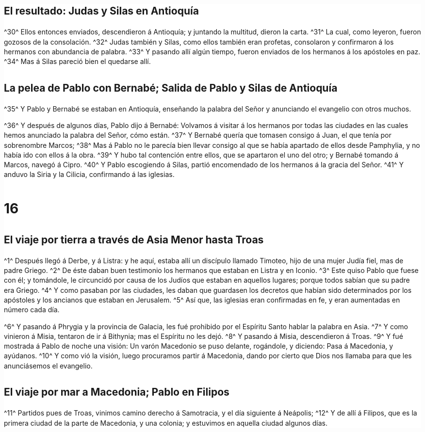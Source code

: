 ## El resultado: Judas y Silas en Antioquía
 
^30^ Ellos entonces enviados, descendieron á Antioquía; y juntando la multitud, dieron la carta. 
^31^ La cual, como leyeron, fueron gozosos de la consolación. 
^32^ Judas también y Silas, como ellos también eran profetas, consolaron y confirmaron á los hermanos con abundancia de palabra. 
^33^ Y pasando allí algún tiempo, fueron enviados de los hermanos á los apóstoles en paz. 
^34^ Mas á Silas pareció bien el quedarse allí.

## La pelea de Pablo con Bernabé; Salida de Pablo y Silas de Antioquía
 
^35^ Y Pablo y Bernabé se estaban en Antioquía, enseñando la palabra del Señor y anunciando el evangelio con otros muchos.

 
^36^ Y después de algunos días, Pablo dijo á Bernabé: Volvamos á visitar á los hermanos por todas las ciudades en las cuales hemos anunciado la palabra del Señor, cómo están. 
^37^ Y Bernabé quería que tomasen consigo á Juan, el que tenía por sobrenombre Marcos; 
^38^ Mas á Pablo no le parecía bien llevar consigo al que se había apartado de ellos desde Pamphylia, y no había ido con ellos á la obra. 
^39^ Y hubo tal contención entre ellos, que se apartaron el uno del otro; y Bernabé tomando á Marcos, navegó á Cipro. 
^40^ Y Pablo escogiendo á Silas, partió encomendado de los hermanos á la gracia del Señor. 
^41^ Y anduvo la Siria y la Cilicia, confirmando á las iglesias. 

# 16 
## El viaje por tierra a través de Asia Menor hasta Troas
^1^ Después llegó á Derbe, y á Listra: y he aquí, estaba allí un discípulo llamado Timoteo, hijo de una mujer Judía fiel, mas de padre Griego. 
^2^ De éste daban buen testimonio los hermanos que estaban en Listra y en Iconio. 
^3^ Este quiso Pablo que fuese con él; y tomándole, le circuncidó por causa de los Judíos que estaban en aquellos lugares; porque todos sabían que su padre era Griego. 
^4^ Y como pasaban por las ciudades, les daban que guardasen los decretos que habían sido determinados por los apóstoles y los ancianos que estaban en Jerusalem. 
^5^ Así que, las iglesias eran confirmadas en fe, y eran aumentadas en número cada día.

 
^6^ Y pasando á Phrygia y la provincia de Galacia, les fué prohibido por el Espíritu Santo hablar la palabra en Asia. 
^7^ Y como vinieron á Misia, tentaron de ir á Bithynia; mas el Espíritu no les dejó. 
^8^ Y pasando á Misia, descendieron á Troas. 
^9^ Y fué mostrada á Pablo de noche una visión: Un varón Macedonio se puso delante, rogándole, y diciendo: Pasa á Macedonia, y ayúdanos. 
^10^ Y como vió la visión, luego procuramos partir á Macedonia, dando por cierto que Dios nos llamaba para que les anunciásemos el evangelio.

## El viaje por mar a Macedonia; Pablo en Filipos
 
^11^ Partidos pues de Troas, vinimos camino derecho á Samotracia, y el día siguiente á Neápolis; 
^12^ Y de allí á Filipos, que es la primera ciudad de la parte de Macedonia, y una colonia; y estuvimos en aquella ciudad algunos días.

